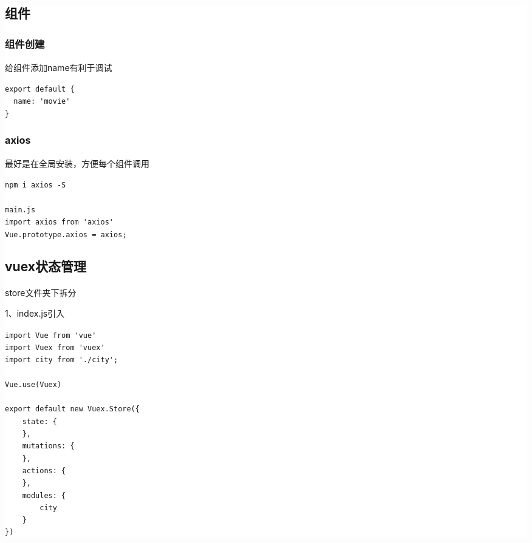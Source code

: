 



## 组件

### 组件创建

给组件添加name有利于调试

```
export default {
  name: 'movie'
}
```



### axios

最好是在全局安装，方便每个组件调用

```
npm i axios -S

main.js
import axios from 'axios'
Vue.prototype.axios = axios;
```



## vuex状态管理

store文件夹下拆分

1、index.js引入

```
import Vue from 'vue'
import Vuex from 'vuex'
import city from './city';

Vue.use(Vuex)

export default new Vuex.Store({
    state: {
    },
    mutations: {
    },
    actions: {
    },
    modules: {
        city
    }
})
```
